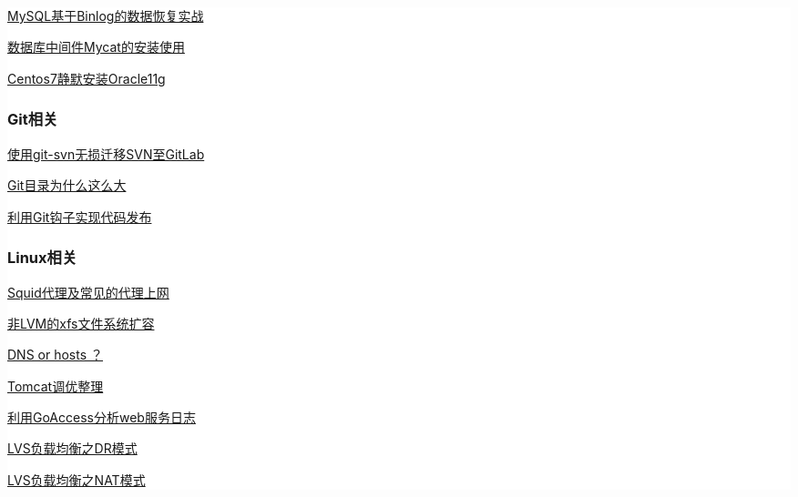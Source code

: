 [MySQL基于Binlog的数据恢复实战](http://mp.weixin.qq.com/s?__biz=MzkxNzAzNDA3Ng==&mid=2247485763&idx=1&sn=3e60b5319af27b5fac671e8cc736bf75&chksm=c1478c70f6300566a38a098c59fe26ec7735c232ff1860467fa106aaa2a3b781dee4daebbafe#rd)

[数据库中间件Mycat的安装使用](http://mp.weixin.qq.com/s?__biz=MzkxNzAzNDA3Ng==&mid=2247485403&idx=1&sn=103001d61242efa1dbd1a24a26b8a39d&chksm=c14782e8f6300bfe674b8b6d1b67cc6787998af2358ef523f27487568615454f5e620cbb4fa1#rd)

[Centos7静默安装Oracle11g](http://mp.weixin.qq.com/s?__biz=MzkxNzAzNDA3Ng==&mid=2247484771&idx=1&sn=9cbbc8b339f0938210b263cf542f7390&chksm=c1478050f6300946eefd4ee42408756bfa4ee399f45965689468d266f8fe1104e12ad4efcba7#rd)

### Git相关

[使用git-svn无损迁移SVN至GitLab](http://mp.weixin.qq.com/s?__biz=MzkxNzAzNDA3Ng==&mid=2247484891&idx=1&sn=4db0b1eaacc75b3708ec688ec9d23e57&chksm=c14780e8f63009fedb48cbc07ea59b20d2de794675b570ce95a2a74efaae5046aef17dd2e45e#rd)

[Git目录为什么这么大](http://mp.weixin.qq.com/s?__biz=MzkxNzAzNDA3Ng==&mid=2247485157&idx=1&sn=af94bde24f161dd1ac643612d7b82dc2&chksm=c14783d6f6300ac0adb476bf0da7421b2fad58ca752fbc46a21dc129272a45a0f9b8b6076529#rd)

[利用Git钩子实现代码发布](http://mp.weixin.qq.com/s?__biz=MzkxNzAzNDA3Ng==&mid=2247484050&idx=1&sn=ef680c7e03784ee10d003155e6e6b833&chksm=c14787a1f6300eb7f959134fd16825ff1f90c29e0eb6fd3f95ef9a4627c6acbb49d1ef1f08d7#rd)

### Linux相关

[Squid代理及常见的代理上网](http://mp.weixin.qq.com/s?__biz=MzkxNzAzNDA3Ng==&mid=2247484474&idx=1&sn=1028b711dbd77cf9e49ff8b4b273c2c8&chksm=c1478109f630081fd478c648e03d56821c5bd18c406fe23920384c43fb87f5bf19411b281538#rd)

[非LVM的xfs文件系统扩容](http://mp.weixin.qq.com/s?__biz=MzkxNzAzNDA3Ng==&mid=2247485077&idx=1&sn=6968792a0e6b2d1d8b3f02fd045c585d&chksm=c14783a6f6300ab099708d9eb7a4ebc31e446557670d63ef7b339a32b03167d43b8ef08f8f8b#rd)

[DNS or hosts ？](http://mp.weixin.qq.com/s?__biz=MzkxNzAzNDA3Ng==&mid=2247485493&idx=1&sn=936b6dc64dea5c26a8f560272cec254a&chksm=c1478d06f63004109956ea7e25f42a001fd4c8b73f6fc6d40c4aa220b00be0e5f1b8c7064764#rd)

[Tomcat调优整理](http://mp.weixin.qq.com/s?__biz=MzkxNzAzNDA3Ng==&mid=2247485020&idx=1&sn=af9f9df88e858bdcf76e9ca7075d7e89&chksm=c147836ff6300a790160417514756b93fcedd8ec9c9baa00afa19ccddc1d665eb0dc705f030d#rd)

[利用GoAccess分析web服务日志](http://mp.weixin.qq.com/s?__biz=MzkxNzAzNDA3Ng==&mid=2247484846&idx=1&sn=9aad99123f49a8f5d77cff81925d92ad&chksm=c147809df630098ba97ec68bde0b60960b8926a370af007882b258a352f08f9d92c024f301ef#rd)

[LVS负载均衡之DR模式](http://mp.weixin.qq.com/s?__biz=MzkxNzAzNDA3Ng==&mid=2247484956&idx=1&sn=277cfaa8604297d6275115f1307e6aad&chksm=c147832ff6300a397b62edec3a7cfc12c9a88c6888b6586b7df934c371b10ce978578e6ab226#rd)

[LVS负载均衡之NAT模式](http://mp.weixin.qq.com/s?__biz=MzkxNzAzNDA3Ng==&mid=2247484932&idx=1&sn=a9915b11cb5b3e2533bec119986bc18f&chksm=c1478337f6300a21f7261a41e7c09734a46b13ccbd23dd130087b193cc597fac5fdd899f5d40#rd)
